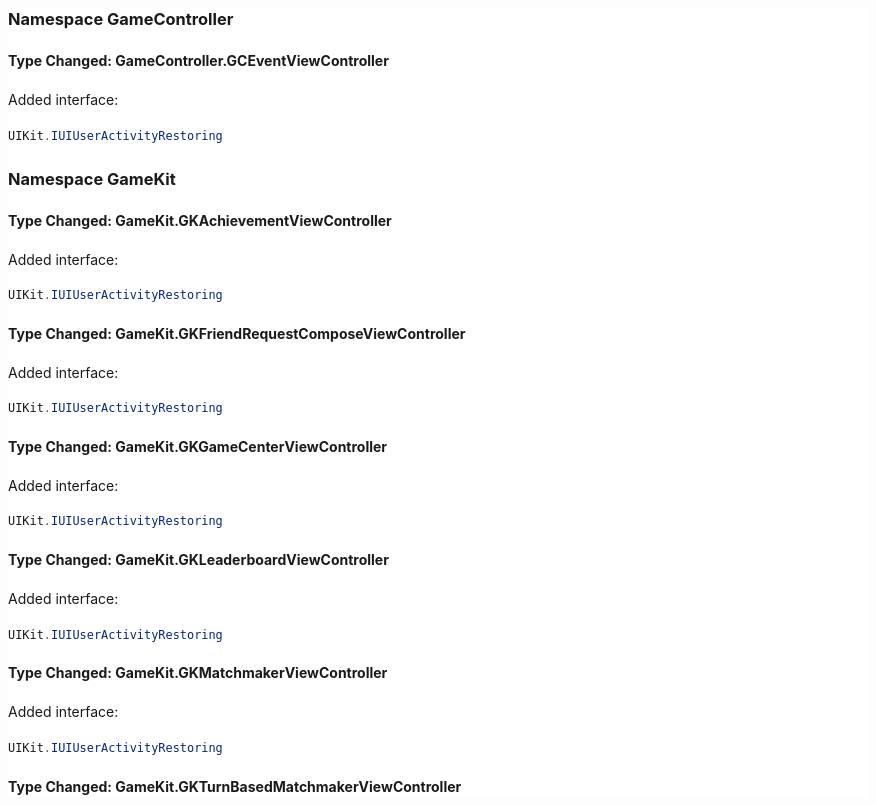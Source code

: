 

### Namespace GameController

#### Type Changed: GameController.GCEventViewController

Added interface:

```csharp
UIKit.IUIUserActivityRestoring
```



### Namespace GameKit

#### Type Changed: GameKit.GKAchievementViewController

Added interface:

```csharp
UIKit.IUIUserActivityRestoring
```


#### Type Changed: GameKit.GKFriendRequestComposeViewController

Added interface:

```csharp
UIKit.IUIUserActivityRestoring
```


#### Type Changed: GameKit.GKGameCenterViewController

Added interface:

```csharp
UIKit.IUIUserActivityRestoring
```


#### Type Changed: GameKit.GKLeaderboardViewController

Added interface:

```csharp
UIKit.IUIUserActivityRestoring
```


#### Type Changed: GameKit.GKMatchmakerViewController

Added interface:

```csharp
UIKit.IUIUserActivityRestoring
```


#### Type Changed: GameKit.GKTurnBasedMatchmakerViewController
